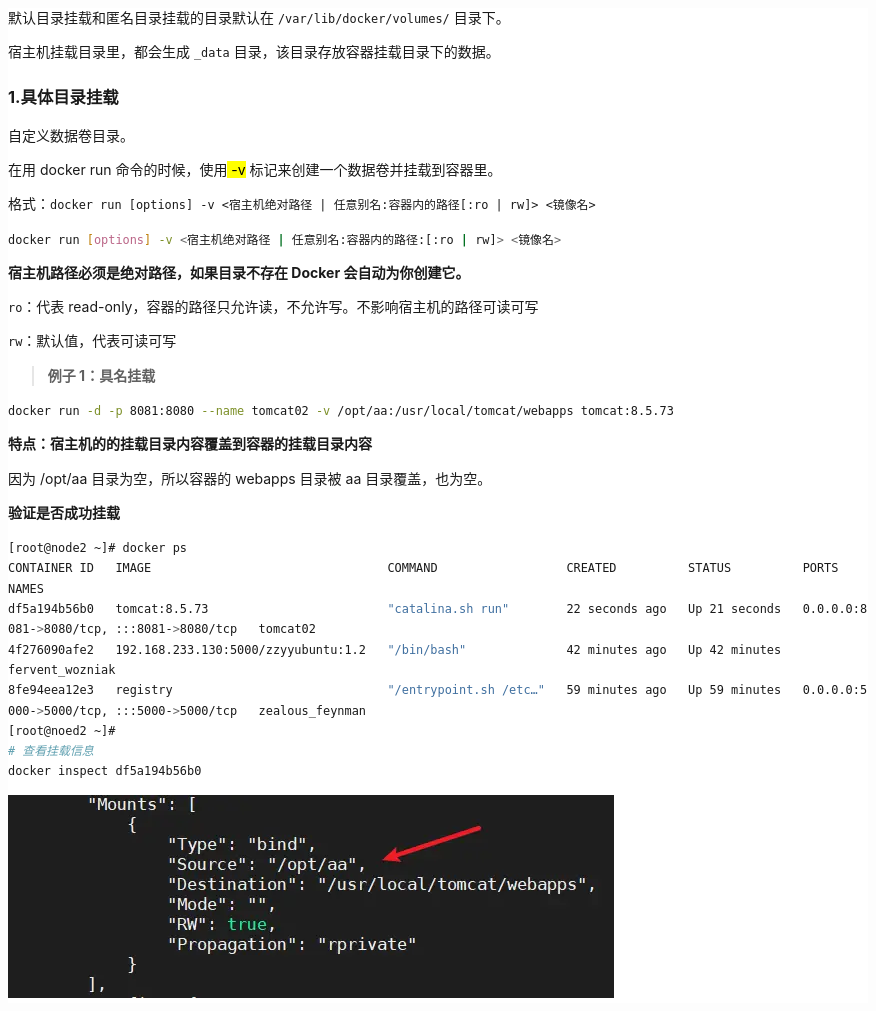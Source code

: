 默认目录挂载和匿名目录挂载的目录默认在 `/var/lib/docker/volumes/` 目录下。

宿主机挂载目录里，都会生成 `_data` 目录，该目录存放容器挂载目录下的数据。

### 1.具体目录挂载

自定义数据卷目录。

在用 docker run 命令的时候，使用<mark> -v</mark> 标记来创建一个数据卷并挂载到容器里。

格式：`docker run [options] -v <宿主机绝对路径 | 任意别名:容器内的路径[:ro | rw]> <镜像名>`

```sh
docker run [options] -v <宿主机绝对路径 | 任意别名:容器内的路径:[:ro | rw]> <镜像名>
```

**宿主机路径必须是绝对路径，如果目录不存在 Docker 会自动为你创建它。**

`ro`：代表 read-only，容器的路径只允许读，不允许写。不影响宿主机的路径可读可写

`rw`：默认值，代表可读可写

> **例子 1：具名挂载**

```sh
docker run -d -p 8081:8080 --name tomcat02 -v /opt/aa:/usr/local/tomcat/webapps tomcat:8.5.73
```

**特点：宿主机的的挂载目录内容覆盖到容器的挂载目录内容**

因为 /opt/aa 目录为空，所以容器的 webapps 目录被 aa 目录覆盖，也为空。

**验证是否成功挂载**

```sh {8}
[root@node2 ~]# docker ps
CONTAINER ID   IMAGE                                 COMMAND                  CREATED          STATUS          PORTS                                       NAMES
df5a194b56b0   tomcat:8.5.73                         "catalina.sh run"        22 seconds ago   Up 21 seconds   0.0.0.0:8081->8080/tcp, :::8081->8080/tcp   tomcat02
4f276090afe2   192.168.233.130:5000/zzyyubuntu:1.2   "/bin/bash"              42 minutes ago   Up 42 minutes                                               fervent_wozniak
8fe94eea12e3   registry                              "/entrypoint.sh /etc…"   59 minutes ago   Up 59 minutes   0.0.0.0:5000->5000/tcp, :::5000->5000/tcp   zealous_feynman
[root@noed2 ~]# 
# 查看挂载信息
docker inspect df5a194b56b0
```

![image](./assets/image.4qmas1zt8z20.png)

